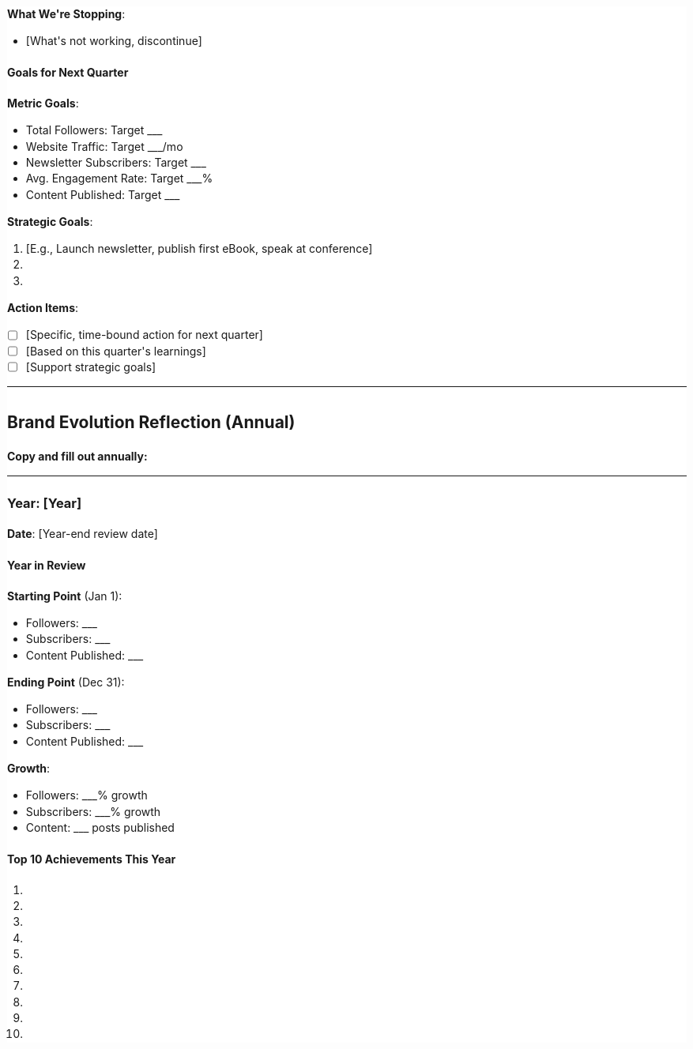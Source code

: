 **What We're Stopping**:
- [What's not working, discontinue]

#### Goals for Next Quarter

**Metric Goals**:
- Total Followers: Target ___
- Website Traffic: Target ___/mo
- Newsletter Subscribers: Target ___
- Avg. Engagement Rate: Target ___%
- Content Published: Target ___

**Strategic Goals**:
1. [E.g., Launch newsletter, publish first eBook, speak at conference]
2.
3.

**Action Items**:
- [ ] [Specific, time-bound action for next quarter]
- [ ] [Based on this quarter's learnings]
- [ ] [Support strategic goals]

---

## Brand Evolution Reflection (Annual)

**Copy and fill out annually:**

---

### Year: [Year]

**Date**: [Year-end review date]

#### Year in Review

**Starting Point** (Jan 1):
- Followers: ___
- Subscribers: ___
- Content Published: ___

**Ending Point** (Dec 31):
- Followers: ___
- Subscribers: ___
- Content Published: ___

**Growth**:
- Followers: ___% growth
- Subscribers: ___% growth
- Content: ___ posts published

#### Top 10 Achievements This Year

1.
2.
3.
4.
5.
6.
7.
8.
9.
10.
